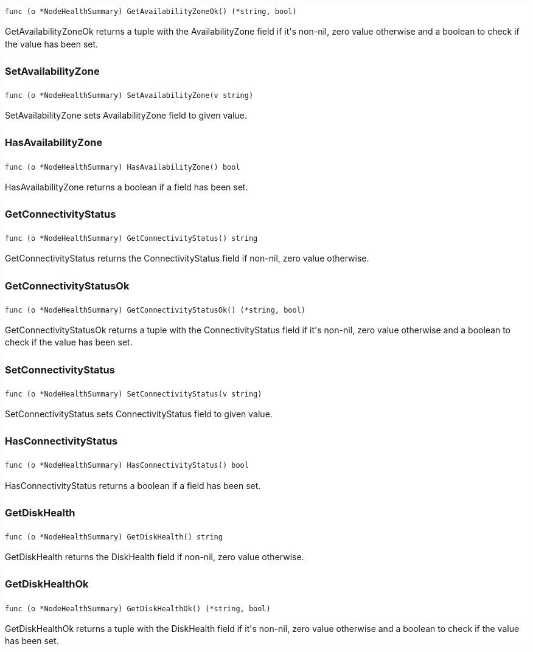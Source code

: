 `func (o *NodeHealthSummary) GetAvailabilityZoneOk() (*string, bool)`

GetAvailabilityZoneOk returns a tuple with the AvailabilityZone field if it's non-nil, zero value otherwise
and a boolean to check if the value has been set.

### SetAvailabilityZone

`func (o *NodeHealthSummary) SetAvailabilityZone(v string)`

SetAvailabilityZone sets AvailabilityZone field to given value.

### HasAvailabilityZone

`func (o *NodeHealthSummary) HasAvailabilityZone() bool`

HasAvailabilityZone returns a boolean if a field has been set.

### GetConnectivityStatus

`func (o *NodeHealthSummary) GetConnectivityStatus() string`

GetConnectivityStatus returns the ConnectivityStatus field if non-nil, zero value otherwise.

### GetConnectivityStatusOk

`func (o *NodeHealthSummary) GetConnectivityStatusOk() (*string, bool)`

GetConnectivityStatusOk returns a tuple with the ConnectivityStatus field if it's non-nil, zero value otherwise
and a boolean to check if the value has been set.

### SetConnectivityStatus

`func (o *NodeHealthSummary) SetConnectivityStatus(v string)`

SetConnectivityStatus sets ConnectivityStatus field to given value.

### HasConnectivityStatus

`func (o *NodeHealthSummary) HasConnectivityStatus() bool`

HasConnectivityStatus returns a boolean if a field has been set.

### GetDiskHealth

`func (o *NodeHealthSummary) GetDiskHealth() string`

GetDiskHealth returns the DiskHealth field if non-nil, zero value otherwise.

### GetDiskHealthOk

`func (o *NodeHealthSummary) GetDiskHealthOk() (*string, bool)`

GetDiskHealthOk returns a tuple with the DiskHealth field if it's non-nil, zero value otherwise
and a boolean to check if the value has been set.
